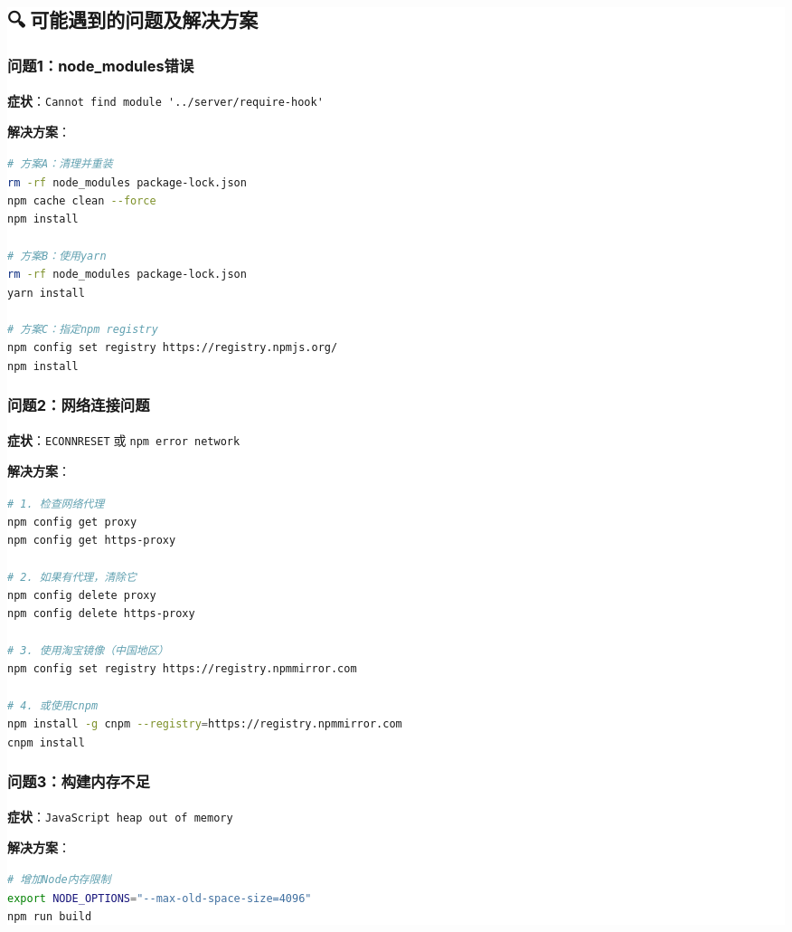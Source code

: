 ## 🔍 可能遇到的问题及解决方案

### 问题1：node_modules错误
**症状**：`Cannot find module '../server/require-hook'`

**解决方案**：
```bash
# 方案A：清理并重装
rm -rf node_modules package-lock.json
npm cache clean --force
npm install

# 方案B：使用yarn
rm -rf node_modules package-lock.json
yarn install

# 方案C：指定npm registry
npm config set registry https://registry.npmjs.org/
npm install
```

### 问题2：网络连接问题
**症状**：`ECONNRESET` 或 `npm error network`

**解决方案**：
```bash
# 1. 检查网络代理
npm config get proxy
npm config get https-proxy

# 2. 如果有代理，清除它
npm config delete proxy
npm config delete https-proxy

# 3. 使用淘宝镜像（中国地区）
npm config set registry https://registry.npmmirror.com

# 4. 或使用cnpm
npm install -g cnpm --registry=https://registry.npmmirror.com
cnpm install
```

### 问题3：构建内存不足
**症状**：`JavaScript heap out of memory`

**解决方案**：
```bash
# 增加Node内存限制
export NODE_OPTIONS="--max-old-space-size=4096"
npm run build
```
